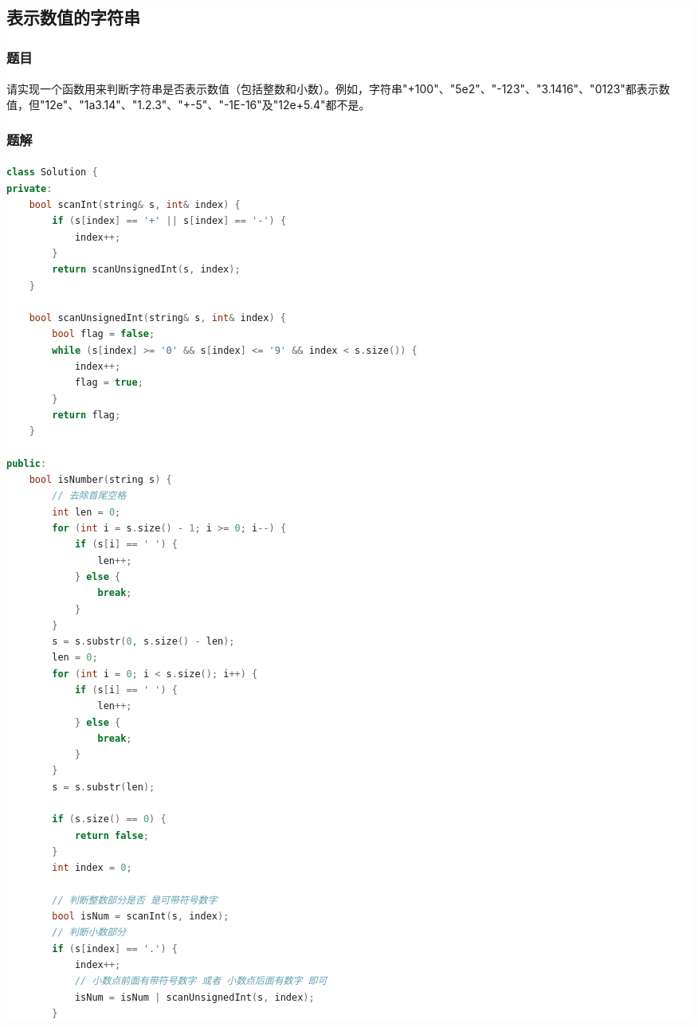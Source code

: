 ## 表示数值的字符串

### 题目

请实现一个函数用来判断字符串是否表示数值（包括整数和小数）。例如，字符串"+100"、"5e2"、"-123"、"3.1416"、"0123"都表示数值，但"12e"、"1a3.14"、"1.2.3"、"+-5"、"-1E-16"及"12e+5.4"都不是。

### 题解

```c++
class Solution {
private:
    bool scanInt(string& s, int& index) {
        if (s[index] == '+' || s[index] == '-') {
            index++;
        }
        return scanUnsignedInt(s, index);
    }

    bool scanUnsignedInt(string& s, int& index) {
        bool flag = false;
        while (s[index] >= '0' && s[index] <= '9' && index < s.size()) {
            index++;
            flag = true;
        }
        return flag;
    }

public:
    bool isNumber(string s) {
        // 去除首尾空格
        int len = 0;
        for (int i = s.size() - 1; i >= 0; i--) {
            if (s[i] == ' ') {
                len++;
            } else {
                break;
            }
        }
        s = s.substr(0, s.size() - len);
        len = 0;
        for (int i = 0; i < s.size(); i++) {
            if (s[i] == ' ') {
                len++;
            } else {
                break;
            }
        }
        s = s.substr(len);

        if (s.size() == 0) {
            return false;
        }
        int index = 0;
        
        // 判断整数部分是否 是可带符号数字
        bool isNum = scanInt(s, index);
        // 判断小数部分
        if (s[index] == '.') {
            index++;
            // 小数点前面有带符号数字 或者 小数点后面有数字 即可
            isNum = isNum | scanUnsignedInt(s, index);
        }
```